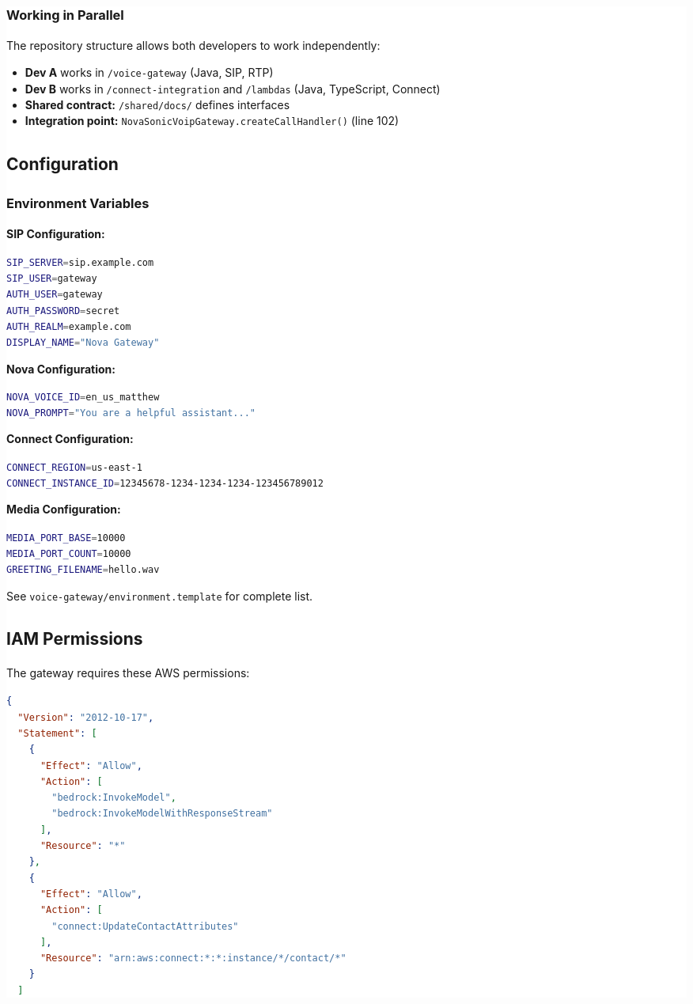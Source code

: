 ### Working in Parallel

The repository structure allows both developers to work independently:
- **Dev A** works in `/voice-gateway` (Java, SIP, RTP)
- **Dev B** works in `/connect-integration` and `/lambdas` (Java, TypeScript, Connect)
- **Shared contract:** `/shared/docs/` defines interfaces
- **Integration point:** `NovaSonicVoipGateway.createCallHandler()` (line 102)

## Configuration

### Environment Variables

**SIP Configuration:**
```bash
SIP_SERVER=sip.example.com
SIP_USER=gateway
AUTH_USER=gateway
AUTH_PASSWORD=secret
AUTH_REALM=example.com
DISPLAY_NAME="Nova Gateway"
```

**Nova Configuration:**
```bash
NOVA_VOICE_ID=en_us_matthew
NOVA_PROMPT="You are a helpful assistant..."
```

**Connect Configuration:**
```bash
CONNECT_REGION=us-east-1
CONNECT_INSTANCE_ID=12345678-1234-1234-1234-123456789012
```

**Media Configuration:**
```bash
MEDIA_PORT_BASE=10000
MEDIA_PORT_COUNT=10000
GREETING_FILENAME=hello.wav
```

See `voice-gateway/environment.template` for complete list.

## IAM Permissions

The gateway requires these AWS permissions:

```json
{
  "Version": "2012-10-17",
  "Statement": [
    {
      "Effect": "Allow",
      "Action": [
        "bedrock:InvokeModel",
        "bedrock:InvokeModelWithResponseStream"
      ],
      "Resource": "*"
    },
    {
      "Effect": "Allow",
      "Action": [
        "connect:UpdateContactAttributes"
      ],
      "Resource": "arn:aws:connect:*:*:instance/*/contact/*"
    }
  ]
```